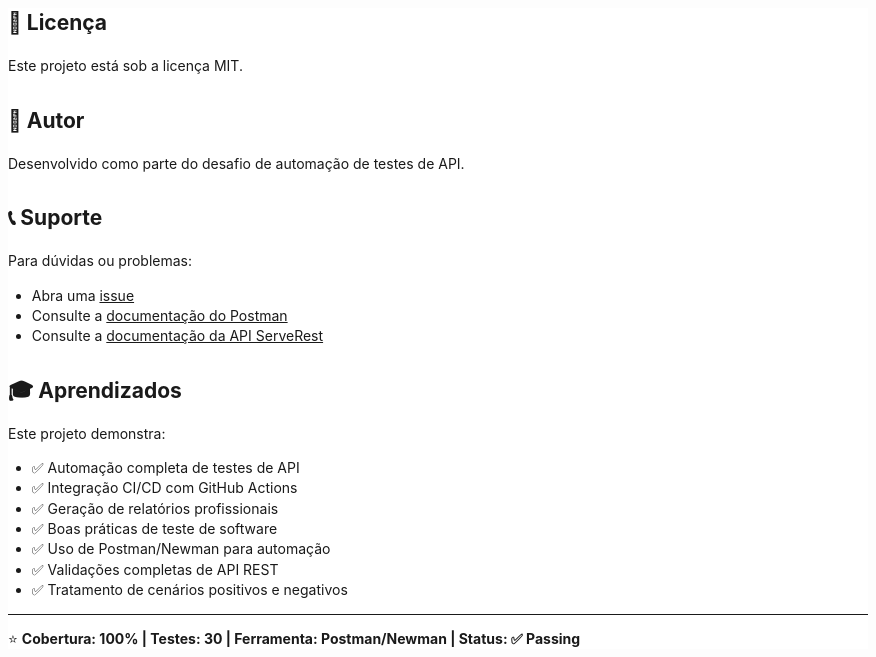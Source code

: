## 📄 Licença

Este projeto está sob a licença MIT.

## 👤 Autor

Desenvolvido como parte do desafio de automação de testes de API.

## 📞 Suporte

Para dúvidas ou problemas:

- Abra uma [issue](https://github.com/seu-usuario/api-test-automation/issues)
- Consulte a [documentação do Postman](https://learning.postman.com/)
- Consulte a [documentação da API ServeRest](https://serverest.dev/)

## 🎓 Aprendizados

Este projeto demonstra:

- ✅ Automação completa de testes de API
- ✅ Integração CI/CD com GitHub Actions
- ✅ Geração de relatórios profissionais
- ✅ Boas práticas de teste de software
- ✅ Uso de Postman/Newman para automação
- ✅ Validações completas de API REST
- ✅ Tratamento de cenários positivos e negativos

---

⭐ **Cobertura: 100% | Testes: 30 | Ferramenta: Postman/Newman | Status: ✅ Passing**
